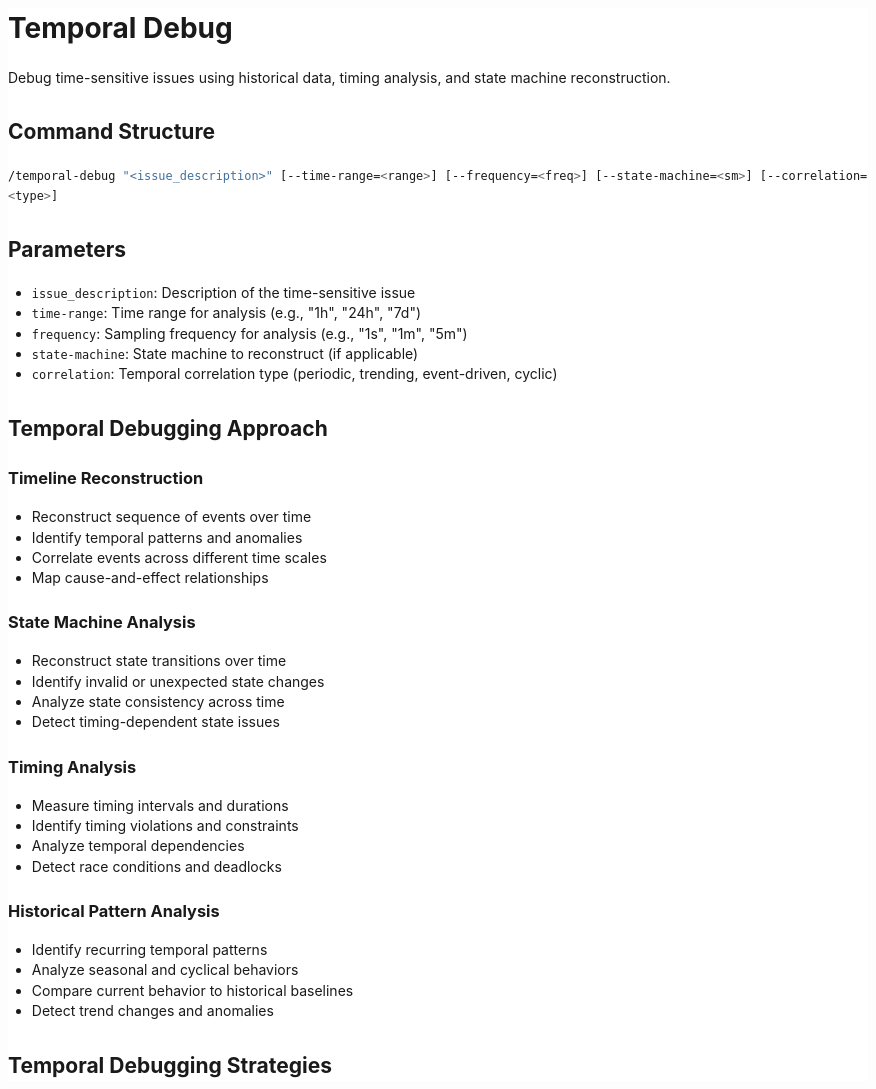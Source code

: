 # Temporal Debug

Debug time-sensitive issues using historical data, timing analysis, and state machine reconstruction.

## Command Structure

```bash
/temporal-debug "<issue_description>" [--time-range=<range>] [--frequency=<freq>] [--state-machine=<sm>] [--correlation=<type>]
```

## Parameters

- `issue_description`: Description of the time-sensitive issue
- `time-range`: Time range for analysis (e.g., "1h", "24h", "7d")
- `frequency`: Sampling frequency for analysis (e.g., "1s", "1m", "5m")
- `state-machine`: State machine to reconstruct (if applicable)
- `correlation`: Temporal correlation type (periodic, trending, event-driven, cyclic)

## Temporal Debugging Approach

### Timeline Reconstruction
- Reconstruct sequence of events over time
- Identify temporal patterns and anomalies
- Correlate events across different time scales
- Map cause-and-effect relationships

### State Machine Analysis
- Reconstruct state transitions over time
- Identify invalid or unexpected state changes
- Analyze state consistency across time
- Detect timing-dependent state issues

### Timing Analysis
- Measure timing intervals and durations
- Identify timing violations and constraints
- Analyze temporal dependencies
- Detect race conditions and deadlocks

### Historical Pattern Analysis
- Identify recurring temporal patterns
- Analyze seasonal and cyclical behaviors
- Compare current behavior to historical baselines
- Detect trend changes and anomalies

## Temporal Debugging Strategies
